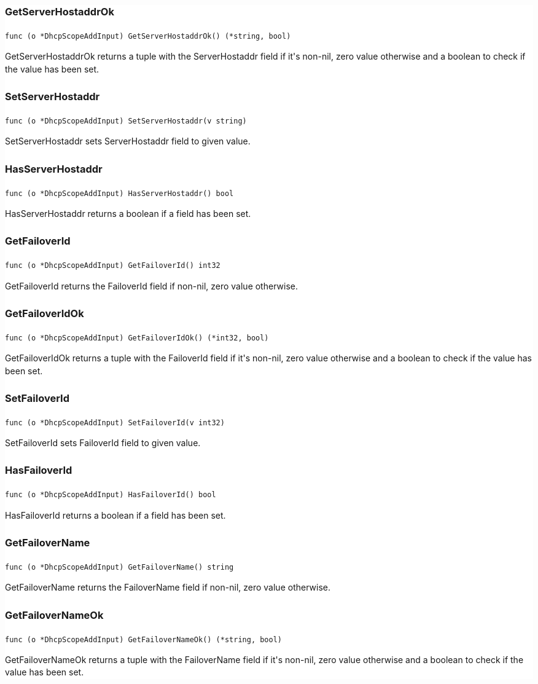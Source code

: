 ### GetServerHostaddrOk

`func (o *DhcpScopeAddInput) GetServerHostaddrOk() (*string, bool)`

GetServerHostaddrOk returns a tuple with the ServerHostaddr field if it's non-nil, zero value otherwise
and a boolean to check if the value has been set.

### SetServerHostaddr

`func (o *DhcpScopeAddInput) SetServerHostaddr(v string)`

SetServerHostaddr sets ServerHostaddr field to given value.

### HasServerHostaddr

`func (o *DhcpScopeAddInput) HasServerHostaddr() bool`

HasServerHostaddr returns a boolean if a field has been set.

### GetFailoverId

`func (o *DhcpScopeAddInput) GetFailoverId() int32`

GetFailoverId returns the FailoverId field if non-nil, zero value otherwise.

### GetFailoverIdOk

`func (o *DhcpScopeAddInput) GetFailoverIdOk() (*int32, bool)`

GetFailoverIdOk returns a tuple with the FailoverId field if it's non-nil, zero value otherwise
and a boolean to check if the value has been set.

### SetFailoverId

`func (o *DhcpScopeAddInput) SetFailoverId(v int32)`

SetFailoverId sets FailoverId field to given value.

### HasFailoverId

`func (o *DhcpScopeAddInput) HasFailoverId() bool`

HasFailoverId returns a boolean if a field has been set.

### GetFailoverName

`func (o *DhcpScopeAddInput) GetFailoverName() string`

GetFailoverName returns the FailoverName field if non-nil, zero value otherwise.

### GetFailoverNameOk

`func (o *DhcpScopeAddInput) GetFailoverNameOk() (*string, bool)`

GetFailoverNameOk returns a tuple with the FailoverName field if it's non-nil, zero value otherwise
and a boolean to check if the value has been set.
